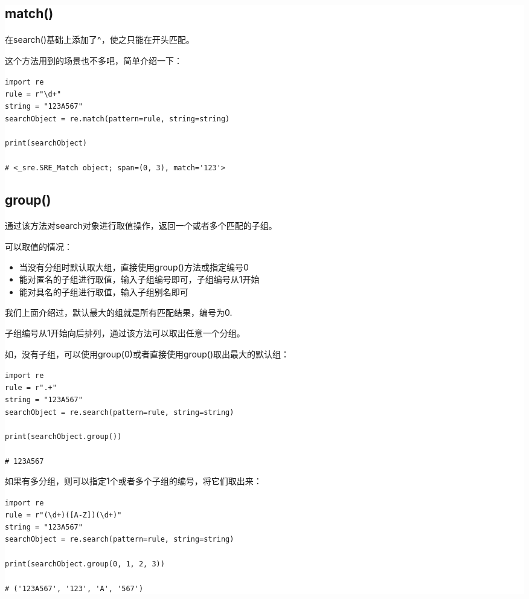

## match()

在search()基础上添加了^，使之只能在开头匹配。

这个方法用到的场景也不多吧，简单介绍一下：

```
import re
rule = r"\d+" 
string = "123A567"
searchObject = re.match(pattern=rule, string=string)

print(searchObject)

# <_sre.SRE_Match object; span=(0, 3), match='123'>
```



## group()

通过该方法对search对象进行取值操作，返回一个或者多个匹配的子组。



可以取值的情况：

- 当没有分组时默认取大组，直接使用group()方法或指定编号0
- 能对匿名的子组进行取值，输入子组编号即可，子组编号从1开始
- 能对具名的子组进行取值，输入子组别名即可



我们上面介绍过，默认最大的组就是所有匹配结果，编号为0.

子组编号从1开始向后排列，通过该方法可以取出任意一个分组。

如，没有子组，可以使用group(0)或者直接使用group()取出最大的默认组：

```
import re
rule = r".+" 
string = "123A567"
searchObject = re.search(pattern=rule, string=string)

print(searchObject.group())

# 123A567
```

如果有多分组，则可以指定1个或者多个子组的编号，将它们取出来：

```
import re
rule = r"(\d+)([A-Z])(\d+)" 
string = "123A567"
searchObject = re.search(pattern=rule, string=string)

print(searchObject.group(0, 1, 2, 3))

# ('123A567', '123', 'A', '567')
```
